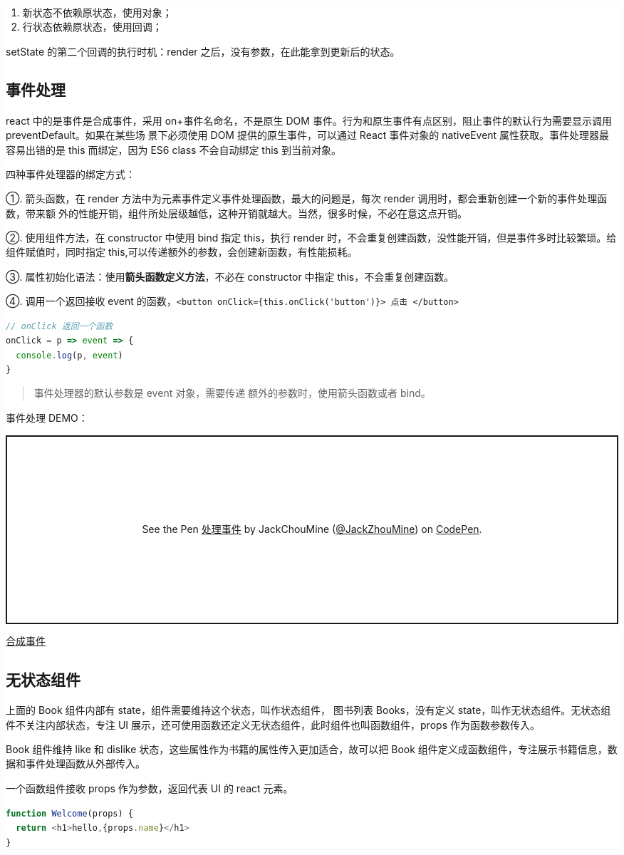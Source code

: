 1. 新状态不依赖原状态，使用对象；
2. 行状态依赖原状态，使用回调；

setState 的第二个回调的执行时机：render 之后，没有参数，在此能拿到更新后的状态。

## 事件处理

react 中的是事件是合成事件，采用 on+事件名命名，不是原生 DOM 事件。行为和原生事件有点区别，阻止事件的默认行为需要显示调用 preventDefault。如果在某些场 景下必须使用 DOM 提供的原生事件，可以通过 React 事件对象的 nativeEvent 属性获取。事件处理器最容易出错的是 this 而绑定，因为 ES6 class 不会自动绑定 this 到当前对象。

四种事件处理器的绑定方式：

①. 箭头函数，在 render 方法中为元素事件定义事件处理函数，最大的问题是，每次 render 调用时，都会重新创建一个新的事件处理函数，带来额 外的性能开销，组件所处层级越低，这种开销就越大。当然，很多时候，不必在意这点开销。

②. 使用组件方法，在 constructor 中使用 bind 指定 this，执行 render 时，不会重复创建函数，没性能开销，但是事件多时比较繁琐。给组件赋值时，同时指定 this,可以传递额外的参数，会创建新函数，有性能损耗。

③. 属性初始化语法：使用**箭头函数定义方法**，不必在 constructor 中指定 this，不会重复创建函数。

④. 调用一个返回接收 event 的函数，`<button onClick={this.onClick('button')}> 点击 </button>`

```js
// onClick 返回一个函数
onClick = p => event => {
  console.log(p, event)
}
```



> 事件处理器的默认参数是 event 对象，需要传递 额外的参数时，使用箭头函数或者 bind。

事件处理 DEMO：

<p class="codepen" data-height="265" data-theme-id="light" data-default-tab="js,result" data-user="JackZhouMine" data-slug-hash="XvbXrN" style="height: 265px; box-sizing: border-box; display: flex; align-items: center; justify-content: center; border: 2px solid; margin: 1em 0; padding: 1em;" data-pen-title="处理事件">
  <span>See the Pen <a href="https://codepen.io/JackZhouMine/pen/XvbXrN">
  处理事件</a> by JackChouMine (<a href="https://codepen.io/JackZhouMine">@JackZhouMine</a>)
  on <a href="https://codepen.io">CodePen</a>.</span>
</p>
<component is="script" async src="https://static.codepen.io/assets/embed/ei.js">
</component>

[合成事件](https://react.docschina.org/docs/events.html)

## 无状态组件

上面的 Book 组件内部有 state，组件需要维持这个状态，叫作状态组件， 图书列表 Books，没有定义 state，叫作无状态组件。无状态组件不关注内部状态，专注 UI 展示，还可使用函数还定义无状态组件，此时组件也叫函数组件，props 作为函数参数传入。

Book 组件维持 like 和 dislike 状态，这些属性作为书籍的属性传入更加适合，故可以把 Book 组件定义成函数组件，专注展示书籍信息，数据和事件处理函数从外部传入。

一个函数组件接收 props 作为参数，返回代表 UI 的 react 元素。

```js
function Welcome(props) {
  return <h1>hello,{props.name}</h1>
}
```
